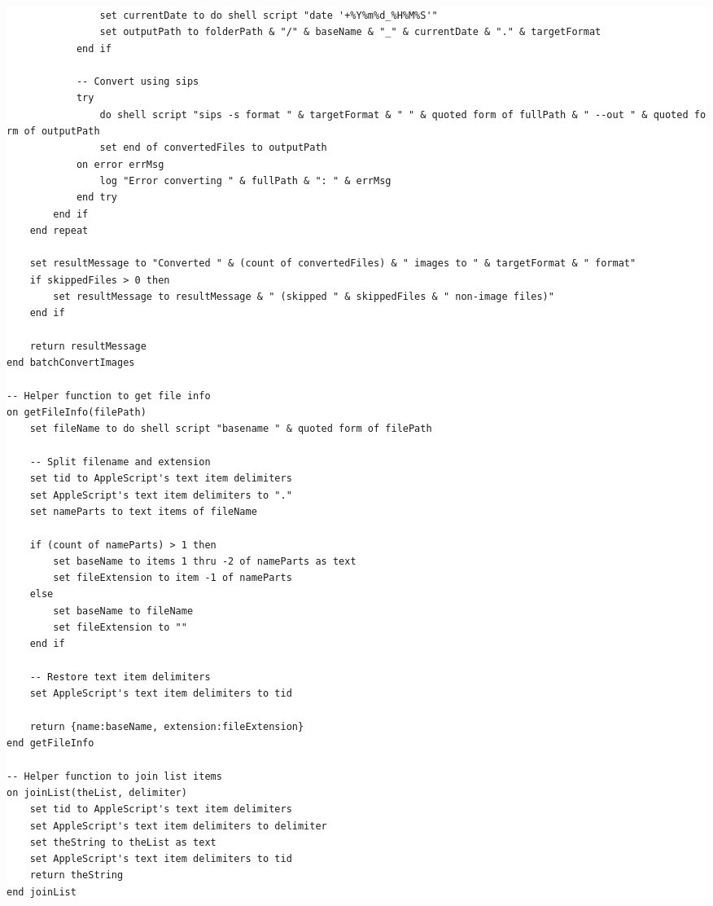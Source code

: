 ```applescript
				set currentDate to do shell script "date '+%Y%m%d_%H%M%S'"
				set outputPath to folderPath & "/" & baseName & "_" & currentDate & "." & targetFormat
			end if
			
			-- Convert using sips
			try
				do shell script "sips -s format " & targetFormat & " " & quoted form of fullPath & " --out " & quoted form of outputPath
				set end of convertedFiles to outputPath
			on error errMsg
				log "Error converting " & fullPath & ": " & errMsg
			end try
		end if
	end repeat
	
	set resultMessage to "Converted " & (count of convertedFiles) & " images to " & targetFormat & " format"
	if skippedFiles > 0 then
		set resultMessage to resultMessage & " (skipped " & skippedFiles & " non-image files)"
	end if
	
	return resultMessage
end batchConvertImages

-- Helper function to get file info
on getFileInfo(filePath)
	set fileName to do shell script "basename " & quoted form of filePath
	
	-- Split filename and extension
	set tid to AppleScript's text item delimiters
	set AppleScript's text item delimiters to "."
	set nameParts to text items of fileName
	
	if (count of nameParts) > 1 then
		set baseName to items 1 thru -2 of nameParts as text
		set fileExtension to item -1 of nameParts
	else
		set baseName to fileName
		set fileExtension to ""
	end if
	
	-- Restore text item delimiters
	set AppleScript's text item delimiters to tid
	
	return {name:baseName, extension:fileExtension}
end getFileInfo

-- Helper function to join list items
on joinList(theList, delimiter)
	set tid to AppleScript's text item delimiters
	set AppleScript's text item delimiters to delimiter
	set theString to theList as text
	set AppleScript's text item delimiters to tid
	return theString
end joinList
```
